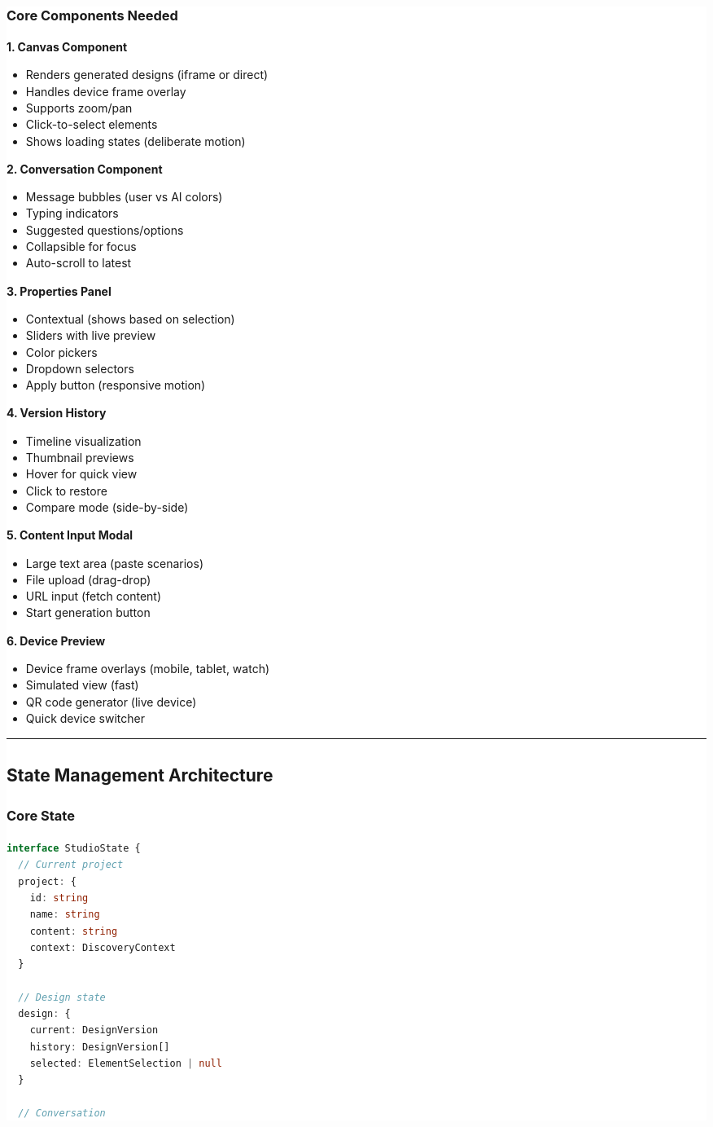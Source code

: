 ### Core Components Needed

**1. Canvas Component**
- Renders generated designs (iframe or direct)
- Handles device frame overlay
- Supports zoom/pan
- Click-to-select elements
- Shows loading states (deliberate motion)

**2. Conversation Component**
- Message bubbles (user vs AI colors)
- Typing indicators
- Suggested questions/options
- Collapsible for focus
- Auto-scroll to latest

**3. Properties Panel**
- Contextual (shows based on selection)
- Sliders with live preview
- Color pickers
- Dropdown selectors
- Apply button (responsive motion)

**4. Version History**
- Timeline visualization
- Thumbnail previews
- Hover for quick view
- Click to restore
- Compare mode (side-by-side)

**5. Content Input Modal**
- Large text area (paste scenarios)
- File upload (drag-drop)
- URL input (fetch content)
- Start generation button

**6. Device Preview**
- Device frame overlays (mobile, tablet, watch)
- Simulated view (fast)
- QR code generator (live device)
- Quick device switcher

---

## State Management Architecture

### Core State

```typescript
interface StudioState {
  // Current project
  project: {
    id: string
    name: string
    content: string
    context: DiscoveryContext
  }

  // Design state
  design: {
    current: DesignVersion
    history: DesignVersion[]
    selected: ElementSelection | null
  }

  // Conversation
```